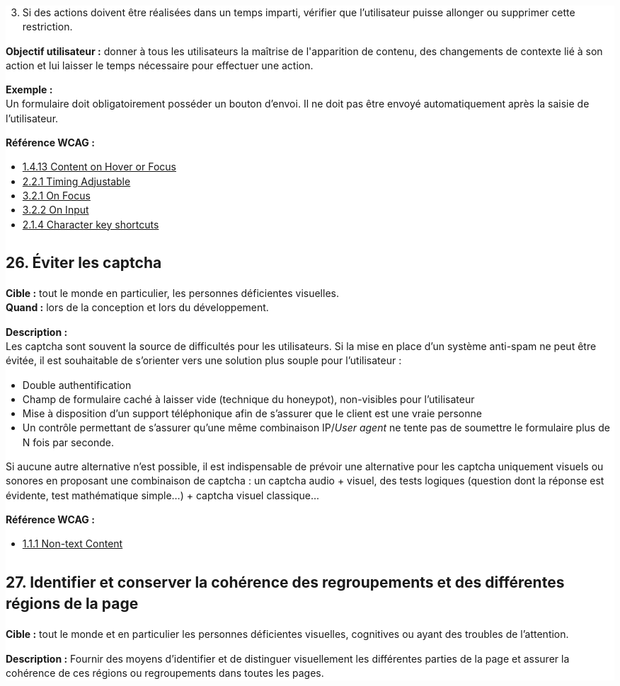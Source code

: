 3. Si des actions doivent être réalisées dans un temps imparti, vérifier que l’utilisateur puisse allonger ou supprimer cette restriction.

**Objectif utilisateur&nbsp;:**
donner à tous les utilisateurs la maîtrise de l'apparition de contenu, des changements de contexte lié à son action et lui laisser le temps nécessaire pour effectuer une action.

**Exemple&nbsp;:**    
Un formulaire doit obligatoirement posséder un bouton d’envoi. Il ne doit pas être envoyé automatiquement après la saisie de l’utilisateur.

**Référence <abbr>WCAG</abbr>&nbsp;:**  
- <a lang="en" href="https://www.w3.org/TR/WCAG21/#content-on-hover-or-focus">1.4.13 Content on Hover or Focus</a>
- <a lang="en" href="https://www.w3.org/TR/WCAG21/#timing-adjustable">2.2.1 Timing Adjustable</a>
- <a lang="en" href="https://www.w3.org/TR/WCAG21/#on-focus">3.2.1 On Focus</a>
- <a lang="en" href="https://www.w3.org/TR/WCAG21/#on-input">3.2.2 On Input</a>
- <a lang="en" href="https://www.w3.org/TR/WCAG21/#character-key-shortcuts">2.1.4 Character key shortcuts</a>

## 26. Éviter les captcha
**Cible&nbsp;:** tout le monde en particulier, les personnes déficientes visuelles.  
**Quand&nbsp;:** lors de la conception et lors du développement.

**Description&nbsp;:**  
Les captcha sont souvent la source de difficultés pour les utilisateurs. Si la mise en place d’un système anti-spam ne peut être évitée, il est souhaitable de s’orienter vers une solution plus souple pour l’utilisateur&nbsp;: 

- Double authentification
- Champ de formulaire caché à laisser vide (technique du <span lang="en">honeypot</span>), non-visibles pour l’utilisateur
- Mise à disposition d’un support téléphonique afin de s’assurer que le client est une vraie personne
- Un contrôle permettant de s’assurer qu’une même combinaison <abbr>IP</abbr>/<i lang="en">User agent</i> ne tente pas de soumettre le formulaire plus de N fois par seconde.

Si aucune autre alternative n’est possible, il est indispensable de prévoir une alternative pour les captcha uniquement visuels ou sonores en proposant une  combinaison de captcha&nbsp;: un captcha  audio + visuel, des tests logiques (question dont la réponse est évidente, test  mathématique simple…) + captcha visuel classique...

**Référence <abbr>WCAG</abbr>&nbsp;:**  
- <a lang="en" href="https://www.w3.org/TR/WCAG21/#non-text-content">1.1.1 Non-text Content</a>

## 27. Identifier et conserver la cohérence des regroupements et des différentes régions de la page
**Cible&nbsp;:** tout le monde et en particulier les personnes déficientes visuelles, cognitives ou ayant des troubles de l’attention.

**Description&nbsp;:**
Fournir des moyens d’identifier et de distinguer visuellement les différentes parties de la page et assurer la cohérence de ces régions ou regroupements dans toutes les pages.
